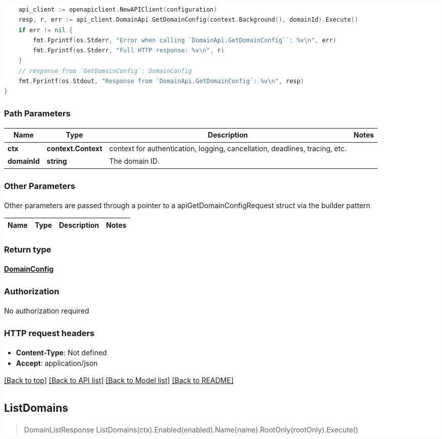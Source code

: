```go
    api_client := openapiclient.NewAPIClient(configuration)
    resp, r, err := api_client.DomainApi.GetDomainConfig(context.Background(), domainId).Execute()
    if err != nil {
        fmt.Fprintf(os.Stderr, "Error when calling `DomainApi.GetDomainConfig``: %v\n", err)
        fmt.Fprintf(os.Stderr, "Full HTTP response: %v\n", r)
    }
    // response from `GetDomainConfig`: DomainConfig
    fmt.Fprintf(os.Stdout, "Response from `DomainApi.GetDomainConfig`: %v\n", resp)
}
```

### Path Parameters


Name | Type | Description  | Notes
------------- | ------------- | ------------- | -------------
**ctx** | **context.Context** | context for authentication, logging, cancellation, deadlines, tracing, etc.
**domainId** | **string** | The domain ID. | 

### Other Parameters

Other parameters are passed through a pointer to a apiGetDomainConfigRequest struct via the builder pattern


Name | Type | Description  | Notes
------------- | ------------- | ------------- | -------------


### Return type

[**DomainConfig**](DomainConfig.md)

### Authorization

No authorization required

### HTTP request headers

- **Content-Type**: Not defined
- **Accept**: application/json

[[Back to top]](#) [[Back to API list]](../README.md#documentation-for-api-endpoints)
[[Back to Model list]](../README.md#documentation-for-models)
[[Back to README]](../README.md)


## ListDomains

> DomainListResponse ListDomains(ctx).Enabled(enabled).Name(name).RootOnly(rootOnly).Execute()




